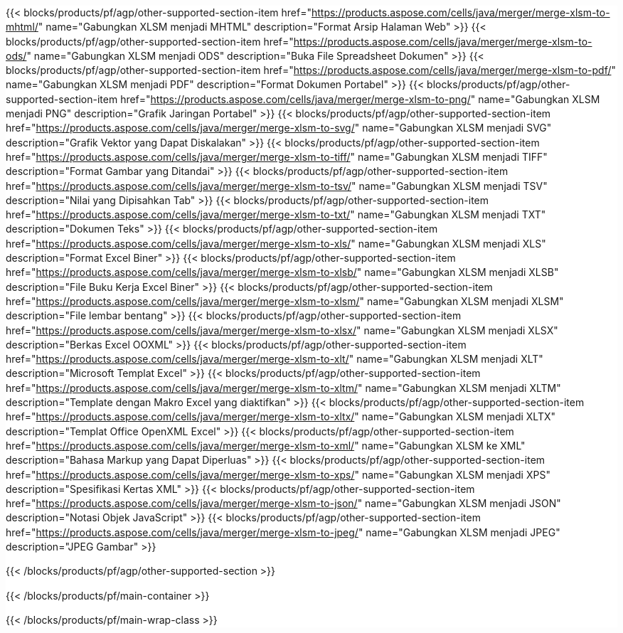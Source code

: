 {{< blocks/products/pf/agp/other-supported-section-item href="https://products.aspose.com/cells/java/merger/merge-xlsm-to-mhtml/" name="Gabungkan XLSM menjadi MHTML" description="Format Arsip Halaman Web" >}}
{{< blocks/products/pf/agp/other-supported-section-item href="https://products.aspose.com/cells/java/merger/merge-xlsm-to-ods/" name="Gabungkan XLSM menjadi ODS" description="Buka File Spreadsheet Dokumen" >}}
{{< blocks/products/pf/agp/other-supported-section-item href="https://products.aspose.com/cells/java/merger/merge-xlsm-to-pdf/" name="Gabungkan XLSM menjadi PDF" description="Format Dokumen Portabel" >}}
{{< blocks/products/pf/agp/other-supported-section-item href="https://products.aspose.com/cells/java/merger/merge-xlsm-to-png/" name="Gabungkan XLSM menjadi PNG" description="Grafik Jaringan Portabel" >}}
{{< blocks/products/pf/agp/other-supported-section-item href="https://products.aspose.com/cells/java/merger/merge-xlsm-to-svg/" name="Gabungkan XLSM menjadi SVG" description="Grafik Vektor yang Dapat Diskalakan" >}}
{{< blocks/products/pf/agp/other-supported-section-item href="https://products.aspose.com/cells/java/merger/merge-xlsm-to-tiff/" name="Gabungkan XLSM menjadi TIFF" description="Format Gambar yang Ditandai" >}}
{{< blocks/products/pf/agp/other-supported-section-item href="https://products.aspose.com/cells/java/merger/merge-xlsm-to-tsv/" name="Gabungkan XLSM menjadi TSV" description="Nilai yang Dipisahkan Tab" >}}
{{< blocks/products/pf/agp/other-supported-section-item href="https://products.aspose.com/cells/java/merger/merge-xlsm-to-txt/" name="Gabungkan XLSM menjadi TXT" description="Dokumen Teks" >}}
{{< blocks/products/pf/agp/other-supported-section-item href="https://products.aspose.com/cells/java/merger/merge-xlsm-to-xls/" name="Gabungkan XLSM menjadi XLS" description="Format Excel Biner" >}}
{{< blocks/products/pf/agp/other-supported-section-item href="https://products.aspose.com/cells/java/merger/merge-xlsm-to-xlsb/" name="Gabungkan XLSM menjadi XLSB" description="File Buku Kerja Excel Biner" >}}
{{< blocks/products/pf/agp/other-supported-section-item href="https://products.aspose.com/cells/java/merger/merge-xlsm-to-xlsm/" name="Gabungkan XLSM menjadi XLSM" description="File lembar bentang" >}}
{{< blocks/products/pf/agp/other-supported-section-item href="https://products.aspose.com/cells/java/merger/merge-xlsm-to-xlsx/" name="Gabungkan XLSM menjadi XLSX" description="Berkas Excel OOXML" >}}
{{< blocks/products/pf/agp/other-supported-section-item href="https://products.aspose.com/cells/java/merger/merge-xlsm-to-xlt/" name="Gabungkan XLSM menjadi XLT" description="Microsoft Templat Excel" >}}
{{< blocks/products/pf/agp/other-supported-section-item href="https://products.aspose.com/cells/java/merger/merge-xlsm-to-xltm/" name="Gabungkan XLSM menjadi XLTM" description="Template dengan Makro Excel yang diaktifkan" >}}
{{< blocks/products/pf/agp/other-supported-section-item href="https://products.aspose.com/cells/java/merger/merge-xlsm-to-xltx/" name="Gabungkan XLSM menjadi XLTX" description="Templat Office OpenXML Excel" >}}
{{< blocks/products/pf/agp/other-supported-section-item href="https://products.aspose.com/cells/java/merger/merge-xlsm-to-xml/" name="Gabungkan XLSM ke XML" description="Bahasa Markup yang Dapat Diperluas" >}}
{{< blocks/products/pf/agp/other-supported-section-item href="https://products.aspose.com/cells/java/merger/merge-xlsm-to-xps/" name="Gabungkan XLSM menjadi XPS" description="Spesifikasi Kertas XML" >}}
{{< blocks/products/pf/agp/other-supported-section-item href="https://products.aspose.com/cells/java/merger/merge-xlsm-to-json/" name="Gabungkan XLSM menjadi JSON" description="Notasi Objek JavaScript" >}}
{{< blocks/products/pf/agp/other-supported-section-item href="https://products.aspose.com/cells/java/merger/merge-xlsm-to-jpeg/" name="Gabungkan XLSM menjadi JPEG" description="JPEG Gambar" >}}

{{< /blocks/products/pf/agp/other-supported-section >}}

{{< /blocks/products/pf/main-container >}}
    
{{< /blocks/products/pf/main-wrap-class >}}
